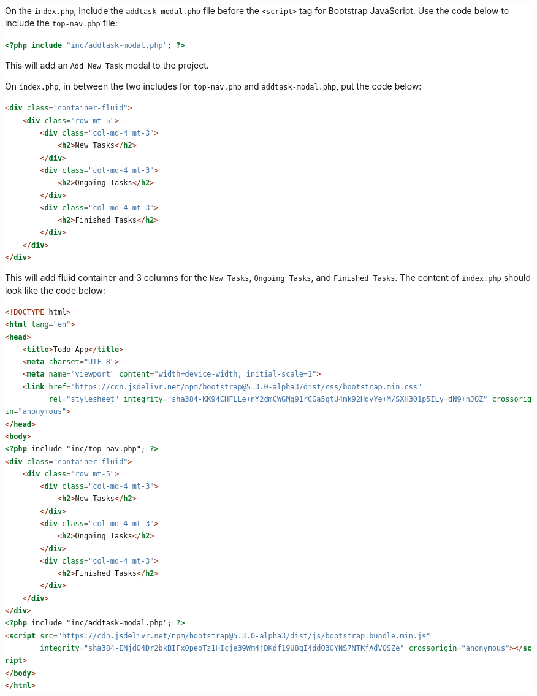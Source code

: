 On the `index.php`, include the `addtask-modal.php` file before the `<script>` tag for Bootstrap
JavaScript. Use the code below to include the `top-nav.php` file:

```php
<?php include "inc/addtask-modal.php"; ?>
```

This will add an `Add New Task` modal to the project.

On `index.php`, in between the two includes for `top-nav.php` and `addtask-modal.php`, put the code below:

```html
<div class="container-fluid">
    <div class="row mt-5">
        <div class="col-md-4 mt-3">
            <h2>New Tasks</h2>
        </div>
        <div class="col-md-4 mt-3">
            <h2>Ongoing Tasks</h2>
        </div>
        <div class="col-md-4 mt-3">
            <h2>Finished Tasks</h2>
        </div>
    </div>
</div>
```

This will add fluid container and 3 columns for the `New Tasks`, `Ongoing Tasks`, and `Finished Tasks`. The content of
`index.php` should look like the code below:

```html
<!DOCTYPE html>
<html lang="en">
<head>
    <title>Todo App</title>
    <meta charset="UTF-8">
    <meta name="viewport" content="width=device-width, initial-scale=1">
    <link href="https://cdn.jsdelivr.net/npm/bootstrap@5.3.0-alpha3/dist/css/bootstrap.min.css"
          rel="stylesheet" integrity="sha384-KK94CHFLLe+nY2dmCWGMq91rCGa5gtU4mk92HdvYe+M/SXH301p5ILy+dN9+nJOZ" crossorigin="anonymous">
</head>
<body>
<?php include "inc/top-nav.php"; ?>
<div class="container-fluid">
    <div class="row mt-5">
        <div class="col-md-4 mt-3">
            <h2>New Tasks</h2>
        </div>
        <div class="col-md-4 mt-3">
            <h2>Ongoing Tasks</h2>
        </div>
        <div class="col-md-4 mt-3">
            <h2>Finished Tasks</h2>
        </div>
    </div>
</div>
<?php include "inc/addtask-modal.php"; ?>
<script src="https://cdn.jsdelivr.net/npm/bootstrap@5.3.0-alpha3/dist/js/bootstrap.bundle.min.js"
        integrity="sha384-ENjdO4Dr2bkBIFxQpeoTz1HIcje39Wm4jDKdf19U8gI4ddQ3GYNS7NTKfAdVQSZe" crossorigin="anonymous"></script>
</body>
</html>
```

